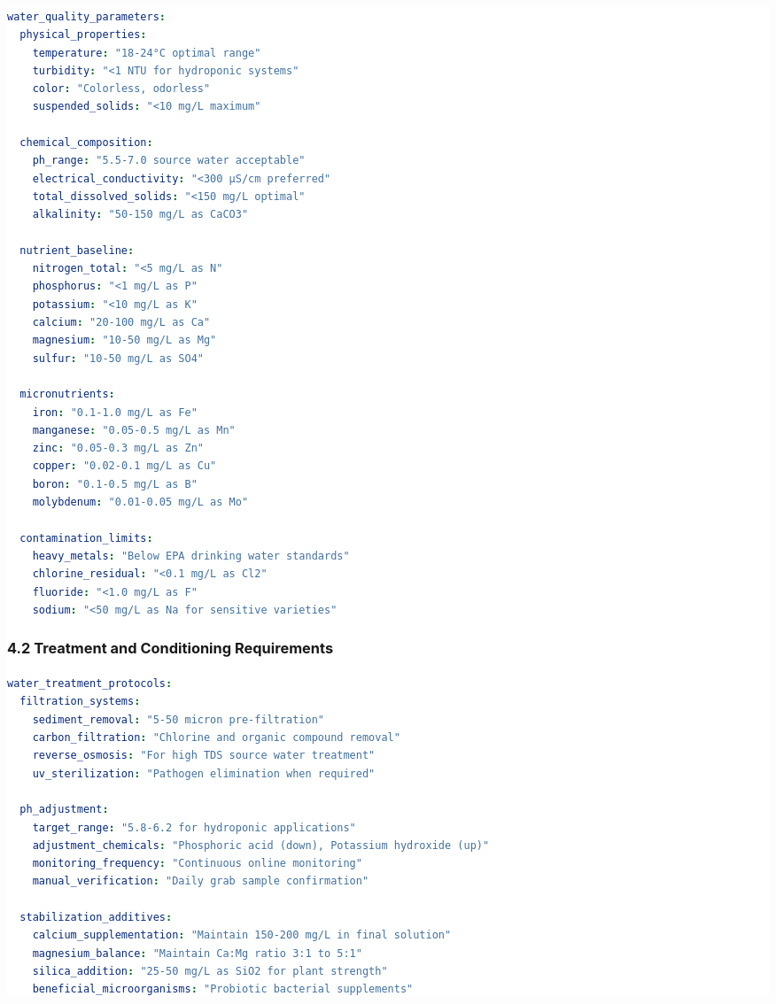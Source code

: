 ```yaml
water_quality_parameters:
  physical_properties:
    temperature: "18-24°C optimal range"
    turbidity: "<1 NTU for hydroponic systems"
    color: "Colorless, odorless"
    suspended_solids: "<10 mg/L maximum"

  chemical_composition:
    ph_range: "5.5-7.0 source water acceptable"
    electrical_conductivity: "<300 μS/cm preferred"
    total_dissolved_solids: "<150 mg/L optimal"
    alkalinity: "50-150 mg/L as CaCO3"

  nutrient_baseline:
    nitrogen_total: "<5 mg/L as N"
    phosphorus: "<1 mg/L as P"
    potassium: "<10 mg/L as K"
    calcium: "20-100 mg/L as Ca"
    magnesium: "10-50 mg/L as Mg"
    sulfur: "10-50 mg/L as SO4"

  micronutrients:
    iron: "0.1-1.0 mg/L as Fe"
    manganese: "0.05-0.5 mg/L as Mn"
    zinc: "0.05-0.3 mg/L as Zn"
    copper: "0.02-0.1 mg/L as Cu"
    boron: "0.1-0.5 mg/L as B"
    molybdenum: "0.01-0.05 mg/L as Mo"

  contamination_limits:
    heavy_metals: "Below EPA drinking water standards"
    chlorine_residual: "<0.1 mg/L as Cl2"
    fluoride: "<1.0 mg/L as F"
    sodium: "<50 mg/L as Na for sensitive varieties"
```

### 4.2 Treatment and Conditioning Requirements

```yaml
water_treatment_protocols:
  filtration_systems:
    sediment_removal: "5-50 micron pre-filtration"
    carbon_filtration: "Chlorine and organic compound removal"
    reverse_osmosis: "For high TDS source water treatment"
    uv_sterilization: "Pathogen elimination when required"

  ph_adjustment:
    target_range: "5.8-6.2 for hydroponic applications"
    adjustment_chemicals: "Phosphoric acid (down), Potassium hydroxide (up)"
    monitoring_frequency: "Continuous online monitoring"
    manual_verification: "Daily grab sample confirmation"

  stabilization_additives:
    calcium_supplementation: "Maintain 150-200 mg/L in final solution"
    magnesium_balance: "Maintain Ca:Mg ratio 3:1 to 5:1"
    silica_addition: "25-50 mg/L as SiO2 for plant strength"
    beneficial_microorganisms: "Probiotic bacterial supplements"
```
